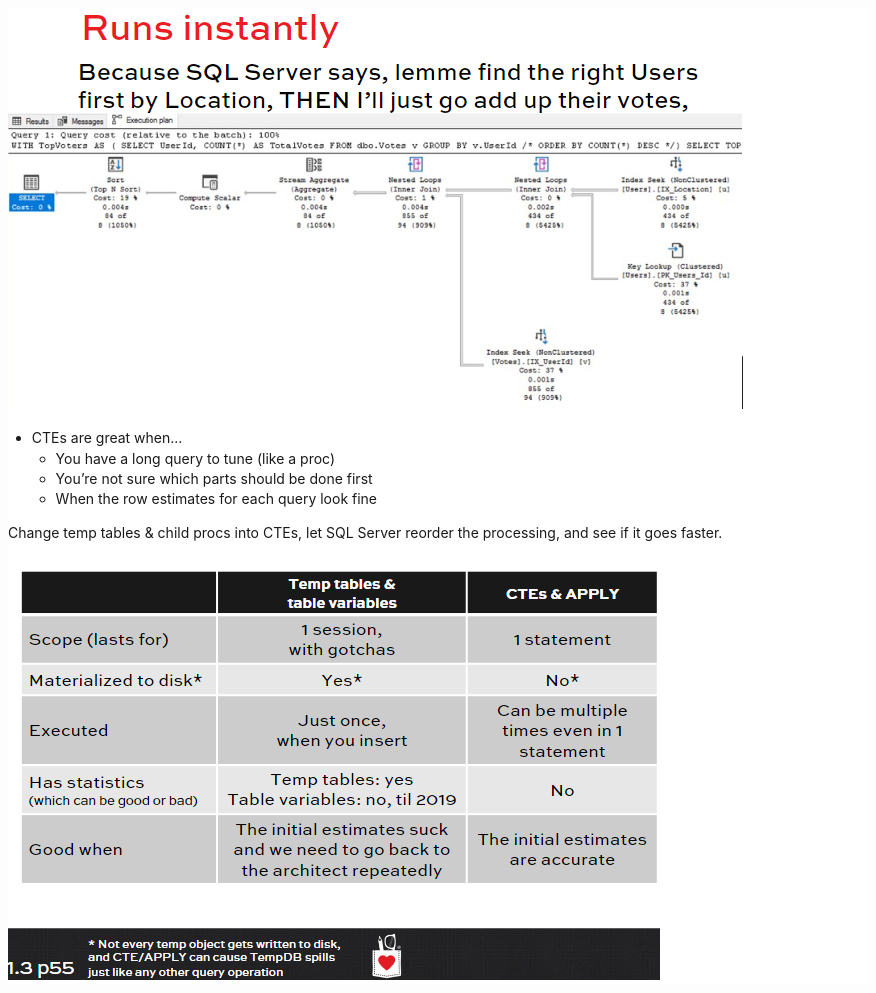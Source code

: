 ![alt text](Images/ExecutionPlan19.png)

- CTEs are great when...
  - You have a long query to tune (like a proc)
  - You’re not sure which parts should be done first
  - When the row estimates for each query look fine

Change temp tables & child procs into CTEs, let SQL Server reorder the processing, and see if it goes faster.

![alt text](Images/TempVsCTE.png)

